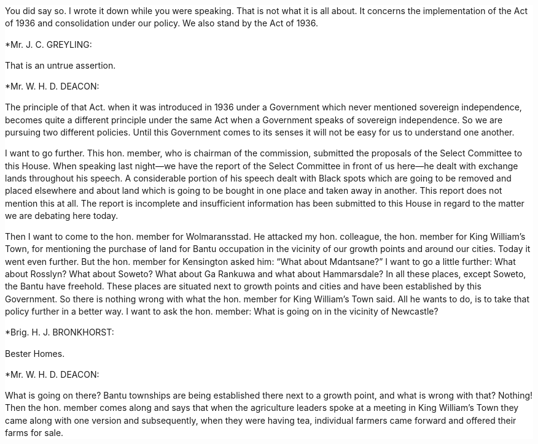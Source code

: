 <p>You did say so. I wrote it down while you were speaking. That is not what it is all about. It concerns the implementation of the Act of 1936 and consolidation under our policy. We also stand by the Act of 1936.</p>

</speech>

<speech by="#greyling">

<from>*Mr. <person refersTo="hansard_za">J. C. GREYLING</person>:</from>

<p>That is an untrue assertion.</p>

</speech>

<speech by="#deacon">

<from>*Mr. <person refersTo="hansard_za">W. H. D. DEACON</person>:</from>

<p>The principle of that Act. when it was introduced in 1936 under a Government which never mentioned sovereign independence, becomes quite a different principle under the same Act when a Government speaks of sovereign independence. So we are pursuing two different policies. Until this Government comes to its senses it will not be easy for us to understand one another.</p>

<p>I want to go further. This hon. member, who is chairman of the commission, submitted the proposals of the Select Committee to this House. When speaking last night&#x2014;we have the report of the Select Committee in front of us here&#x2014;he dealt with exchange lands throughout his speech. A considerable portion of his speech dealt with Black spots which are going to be removed and placed elsewhere and about land which is going to be bought in one place and taken away in another. This report does not mention this at all. The report is incomplete and insufficient information has been submitted to this House in regard to the matter we are debating here today.</p>

<p>Then I want to come to the hon. member for Wolmaransstad. He attacked my hon. colleague, the hon. member for King William&#x2019;s Town, for mentioning the purchase of land for Bantu occupation in the vicinity of our growth points and around our cities. Today it went even further. But the hon. member for Kensington asked him: &#x201C;What about Mdantsane?&#x201D; I want to go a little further: What about Rosslyn? What about Soweto? What about Ga Rankuwa and what about Hammarsdale? In all these places, except Soweto, the Bantu have freehold. These places are situated next to growth points and cities and have been established by this Government. So there is nothing wrong with what the hon. member for King William&#x2019;s Town said. All he wants to do, is to take that policy further in a better way. I want to ask the hon. member: What is going on in the vicinity of Newcastle?</p>

</speech>

<speech by="#bronkhorst">

<from>*Brig. <person refersTo="hansard_za">H. J. BRONKHORST</person>:</from>

<p>Bester Homes.</p>

</speech>

<speech by="#deacon">

<from>*Mr. <person refersTo="hansard_za">W. H. D. DEACON</person>:</from>

<p>What is going on there? Bantu townships are being established there next to a growth point, and what is wrong with that? Nothing! Then the hon. member comes along and says that when the agriculture leaders spoke at a meeting in King William&#x2019;s Town they came along with one version and subsequently, when they were having tea, individual farmers came forward and offered their farms for sale.</p>
